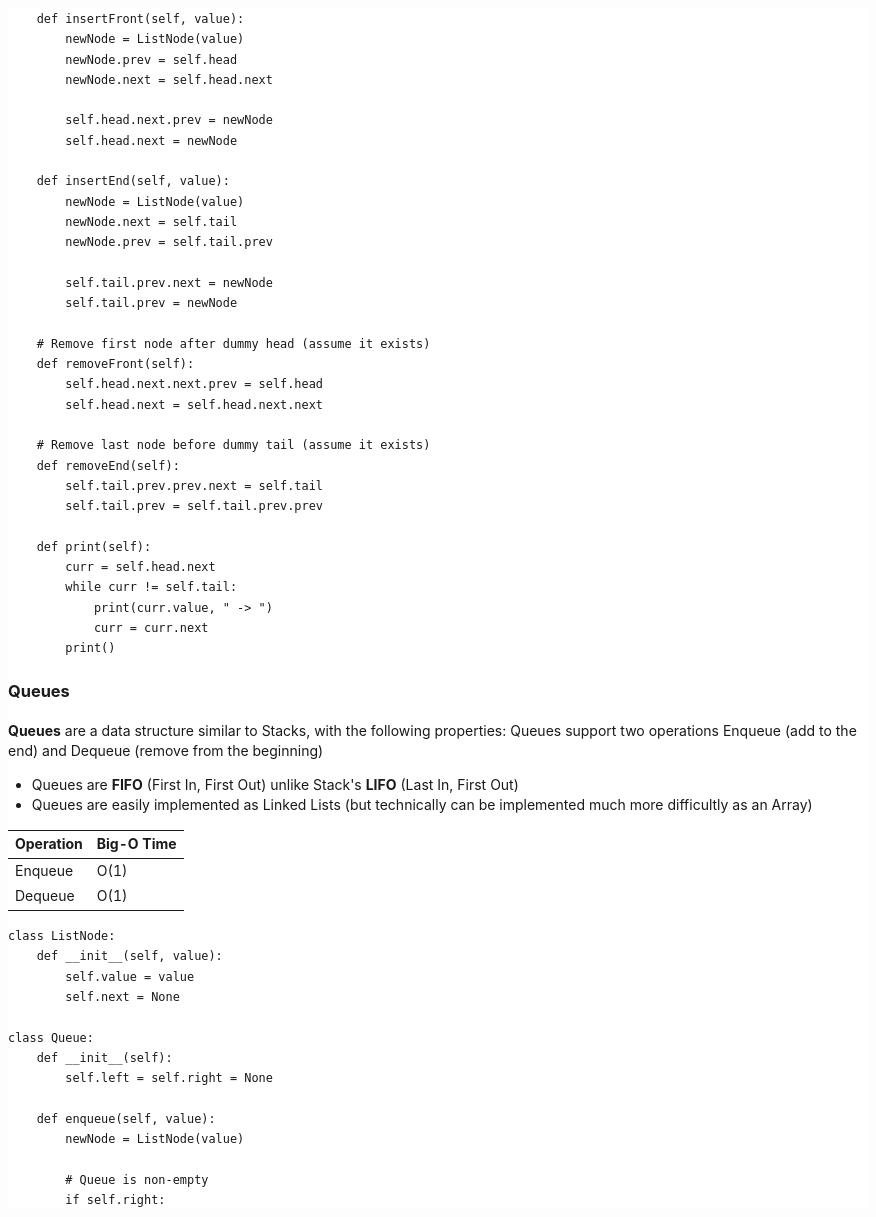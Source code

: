 ```
    def insertFront(self, value):
        newNode = ListNode(value)
        newNode.prev = self.head
        newNode.next = self.head.next

        self.head.next.prev = newNode
        self.head.next = newNode

    def insertEnd(self, value):
        newNode = ListNode(value)
        newNode.next = self.tail
        newNode.prev = self.tail.prev

        self.tail.prev.next = newNode
        self.tail.prev = newNode

    # Remove first node after dummy head (assume it exists)
    def removeFront(self):
        self.head.next.next.prev = self.head
        self.head.next = self.head.next.next

    # Remove last node before dummy tail (assume it exists)
    def removeEnd(self):
        self.tail.prev.prev.next = self.tail
        self.tail.prev = self.tail.prev.prev

    def print(self):
        curr = self.head.next
        while curr != self.tail:
            print(curr.value, " -> ")
            curr = curr.next
        print()
```

### Queues

__Queues__ are a data structure similar to Stacks, with the following properties:
Queues support two operations Enqueue (add to the end) and Dequeue (remove from the beginning)

* Queues are __FIFO__ (First In, First Out) unlike Stack's __LIFO__ (Last In, First Out)
* Queues are easily implemented as Linked Lists (but technically can be implemented much more difficultly as an Array)

|Operation               | Big-O Time |
|----------------------- | ---------- |
|Enqueue                 | O(1)       |
|Dequeue                 | O(1)       |

```
class ListNode:
    def __init__(self, value):
        self.value = value
        self.next = None

class Queue:
    def __init__(self):
        self.left = self.right = None

    def enqueue(self, value):
        newNode = ListNode(value)

        # Queue is non-empty
        if self.right:
```
